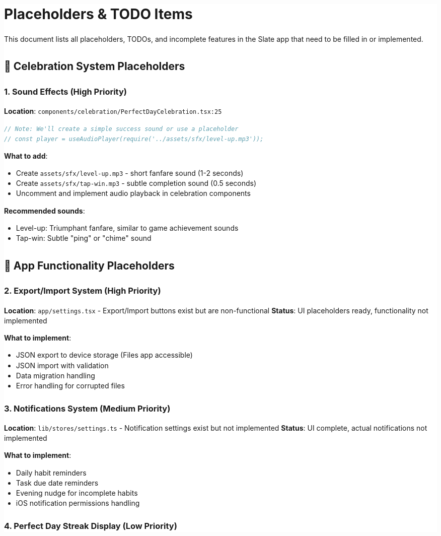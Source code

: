 # Placeholders & TODO Items

This document lists all placeholders, TODOs, and incomplete features in the Slate app that need to be filled in or implemented.

## 🎉 Celebration System Placeholders

### 1. Sound Effects (High Priority)

**Location**: `components/celebration/PerfectDayCelebration.tsx:25`

```typescript
// Note: We'll create a simple success sound or use a placeholder
// const player = useAudioPlayer(require('../assets/sfx/level-up.mp3'));
```

**What to add**:

- Create `assets/sfx/level-up.mp3` - short fanfare sound (1-2 seconds)
- Create `assets/sfx/tap-win.mp3` - subtle completion sound (0.5 seconds)
- Uncomment and implement audio playback in celebration components

**Recommended sounds**:

- Level-up: Triumphant fanfare, similar to game achievement sounds
- Tap-win: Subtle "ping" or "chime" sound

## 📱 App Functionality Placeholders

### 2. Export/Import System (High Priority)

**Location**: `app/settings.tsx` - Export/Import buttons exist but are non-functional
**Status**: UI placeholders ready, functionality not implemented

**What to implement**:

- JSON export to device storage (Files app accessible)
- JSON import with validation
- Data migration handling
- Error handling for corrupted files

### 3. Notifications System (Medium Priority)

**Location**: `lib/stores/settings.ts` - Notification settings exist but not implemented
**Status**: UI complete, actual notifications not implemented

**What to implement**:

- Daily habit reminders
- Task due date reminders
- Evening nudge for incomplete habits
- iOS notification permissions handling

### 4. Perfect Day Streak Display (Low Priority)
